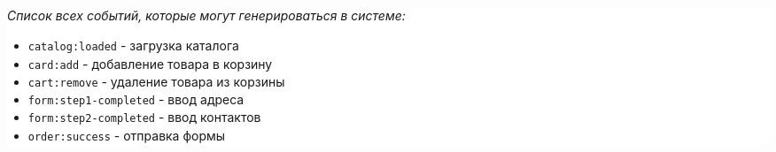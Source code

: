 *Список всех событий, которые могут генерироваться в системе:*
- `catalog:loaded` - загрузка каталога
- `card:add` - добавление товара в корзину
- `cart:remove` - удаление товара из корзины
- `form:step1-completed` - ввод адреса
- `form:step2-completed` - ввод контактов
- `order:success` - отправка формы






